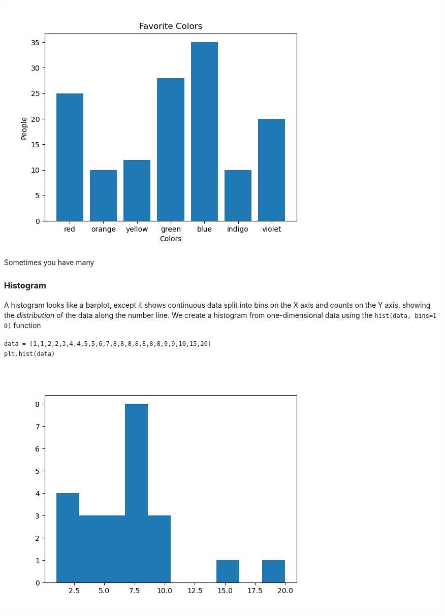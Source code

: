 ![plot1](../assets/images/bar1.png)

Sometimes you have many 

### Histogram

A histogram looks like a barplot, except it shows continuous data split into bins on the X axis and counts on the Y axis, showing the *distribution* of the data along the number line. We create a histogram from one-dimensional data using the `hist(data, bins=10)` function

```
data = [1,1,2,2,3,4,4,5,5,6,7,8,8,8,8,8,8,8,9,9,10,15,20]
plt.hist(data)
```

![plot1](../assets/images/hist1.png)
